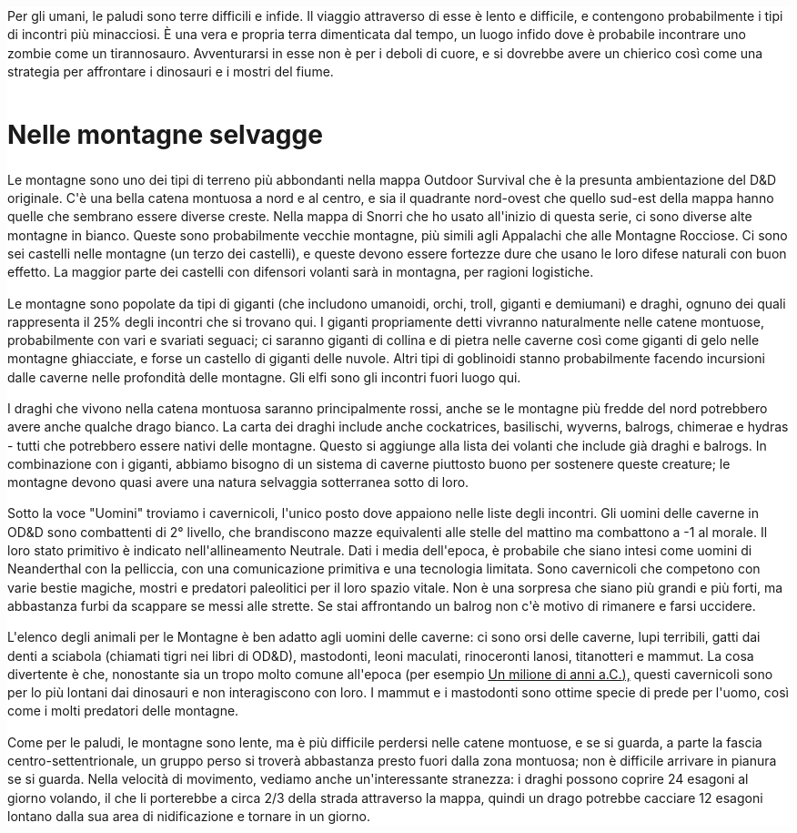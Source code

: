 Per gli umani, le paludi sono terre difficili e infide. Il viaggio attraverso di esse è lento e difficile, e contengono probabilmente i tipi di incontri più minacciosi. È una vera e propria terra dimenticata dal tempo, un luogo infido dove è probabile incontrare uno zombie come un tirannosauro. Avventurarsi in esse non è per i deboli di cuore, e si dovrebbe avere un chierico così come una strategia per affrontare i dinosauri e i mostri del fiume.

# Nelle montagne selvagge 

Le montagne sono uno dei tipi di terreno più abbondanti nella mappa Outdoor Survival che è la presunta ambientazione del D&D originale. C'è una bella catena montuosa a nord e al centro, e sia il quadrante nord-ovest che quello sud-est della mappa hanno quelle che sembrano essere diverse creste. Nella mappa di Snorri che ho usato all'inizio di questa serie, ci sono diverse alte montagne in bianco. Queste sono probabilmente vecchie montagne, più simili agli Appalachi che alle Montagne Rocciose. Ci sono sei castelli nelle montagne (un terzo dei castelli), e queste devono essere fortezze dure che usano le loro difese naturali con buon effetto. La maggior parte dei castelli con difensori volanti sarà in montagna, per ragioni logistiche.

Le montagne sono popolate da tipi di giganti (che includono umanoidi, orchi, troll, giganti e demiumani) e draghi, ognuno dei quali rappresenta il 25% degli incontri che si trovano qui. I giganti propriamente detti vivranno naturalmente nelle catene montuose, probabilmente con vari e svariati seguaci; ci saranno giganti di collina e di pietra nelle caverne così come giganti di gelo nelle montagne ghiacciate, e forse un castello di giganti delle nuvole. Altri tipi di goblinoidi stanno probabilmente facendo incursioni dalle caverne nelle profondità delle montagne. Gli elfi sono gli incontri fuori luogo qui.

I draghi che vivono nella catena montuosa saranno principalmente rossi, anche se le montagne più fredde del nord potrebbero avere anche qualche drago bianco. La carta dei draghi include anche cockatrices, basilischi, wyverns, balrogs, chimerae e hydras - tutti che potrebbero essere nativi delle montagne. Questo si aggiunge alla lista dei volanti che include già draghi e balrogs. In combinazione con i giganti, abbiamo bisogno di un sistema di caverne piuttosto buono per sostenere queste creature; le montagne devono quasi avere una natura selvaggia sotterranea sotto di loro.

Sotto la voce "Uomini" troviamo i cavernicoli, l'unico posto dove appaiono nelle liste degli incontri. Gli uomini delle caverne in OD&D sono combattenti di 2° livello, che brandiscono mazze equivalenti alle stelle del mattino ma combattono a -1 al morale. Il loro stato primitivo è indicato nell'allineamento Neutrale. Dati i media dell'epoca, è probabile che siano intesi come uomini di Neanderthal con la pelliccia, con una comunicazione primitiva e una tecnologia limitata. Sono cavernicoli che competono con varie bestie magiche, mostri e predatori paleolitici per il loro spazio vitale. Non è una sorpresa che siano più grandi e più forti, ma abbastanza furbi da scappare se messi alle strette. Se stai affrontando un balrog non c'è motivo di rimanere e farsi uccidere.

L'elenco degli animali per le Montagne è ben adatto agli uomini delle caverne: ci sono orsi delle caverne, lupi terribili, gatti dai denti a sciabola (chiamati tigri nei libri di OD&D), mastodonti, leoni maculati, rinoceronti lanosi, titanotteri e mammut. La cosa divertente è che, nonostante sia un tropo molto comune all'epoca (per esempio [<u>Un milione di anni a.C.</u>),](http://en.wikipedia.org/wiki/One_Million_Years_B.C.) questi cavernicoli sono per lo più lontani dai dinosauri e non interagiscono con loro. I mammut e i mastodonti sono ottime specie di prede per l'uomo, così come i molti predatori delle montagne.

Come per le paludi, le montagne sono lente, ma è più difficile perdersi nelle catene montuose, e se si guarda, a parte la fascia centro-settentrionale, un gruppo perso si troverà abbastanza presto fuori dalla zona montuosa; non è difficile arrivare in pianura se si guarda. Nella velocità di movimento, vediamo anche un'interessante stranezza: i draghi possono coprire 24 esagoni al giorno volando, il che li porterebbe a circa 2/3 della strada attraverso la mappa, quindi un drago potrebbe cacciare 12 esagoni lontano dalla sua area di nidificazione e tornare in un giorno.
